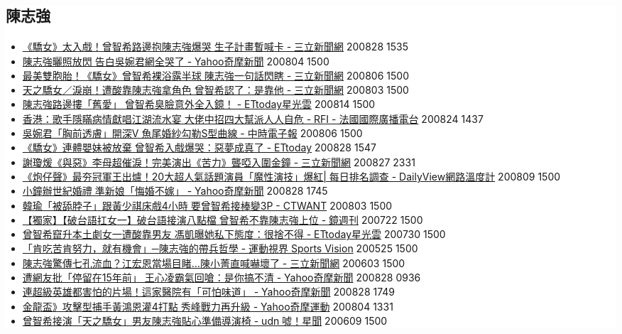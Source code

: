 ## 陳志強


- [《驕女》太入戲！曾智希路邊抱陳志強爆哭 生子計畫暫喊卡 - 三立新聞網](https://star.setn.com/news/804914 "《驕女》太入戲！曾智希路邊抱陳志強爆哭 生子計畫暫喊卡 - 三立新聞網") 200828 1535
- [陳志強曬照放閃 告白吳婉君網全哭了 - Yahoo奇摩新聞](https://tw.news.yahoo.com/%E9%99%B3%E5%BF%97%E5%BC%B7%E6%9B%AC%E7%85%A7%E6%94%BE%E9%96%83-%E5%91%8A%E7%99%BD%E5%90%B3%E5%A9%89%E5%90%9B%E7%B6%B2%E5%85%A8%E5%93%AD%E4%BA%86-082507926.html "陳志強曬照放閃 告白吳婉君網全哭了 - Yahoo奇摩新聞") 200804 1500
- [最美雙胞胎！《驕女》曾智希裸浴露半球 陳志強一句話閃瞎 - 三立新聞網](https://star.setn.com/news/792706 "最美雙胞胎！《驕女》曾智希裸浴露半球 陳志強一句話閃瞎 - 三立新聞網") 200806 1500
- [天之驕女／淚崩！遭酸靠陳志強拿角色 曾智希認了：是靠他 - 三立新聞網](https://star.setn.com/news/790771 "天之驕女／淚崩！遭酸靠陳志強拿角色 曾智希認了：是靠他 - 三立新聞網") 200803 1500
- [陳志強路邊摟「舊愛」 曾智希臭臉意外全入鏡！ - ETtoday星光雲](https://star.ettoday.net/news/1785022 "陳志強路邊摟「舊愛」 曾智希臭臉意外全入鏡！ - ETtoday星光雲") 200814 1500
- [香港：歌手隱瞞病情獻唱江湖流水宴 大佬中招四大幫派人人自危 - RFI - 法國國際廣播電台](https://www.rfi.fr/tw/%E6%B8%AF%E6%BE%B3%E5%8F%B0/20200824-%E9%A6%99%E6%B8%AF-%E6%AD%8C%E6%89%8B%E9%9A%B1%E7%9E%9E%E7%97%85%E6%83%85%E7%8D%BB%E5%94%B1%E6%B1%9F%E6%B9%96%E6%B5%81%E6%B0%B4%E5%AE%B4-%E5%A4%A7%E4%BD%AC%E4%B8%AD%E6%8B%9B%E5%9B%9B%E5%A4%A7%E5%B9%AB%E6%B4%BE%E4%BA%BA%E4%BA%BA%E8%87%AA%E5%8D%B1 "香港：歌手隱瞞病情獻唱江湖流水宴 大佬中招四大幫派人人自危 - RFI - 法國國際廣播電台") 200824 1437
- [吳婉君「胸前透膚」開深V 魚尾婚紗勾勒S型曲線 - 中時電子報](https://www.chinatimes.com/fashion/20200806000023-263903 "吳婉君「胸前透膚」開深V 魚尾婚紗勾勒S型曲線 - 中時電子報") 200806 1500
- [《驕女》連體嬰妹被放棄 曾智希入戲爆哭：惡夢成真了 - ETtoday](https://www.ettoday.net/news/20200828/1795755.htm "《驕女》連體嬰妹被放棄 曾智希入戲爆哭：惡夢成真了 - ETtoday") 200828 1547
- [謝瓊煖《與惡》李母超催淚！完美演出《苦力》聾啞入圍金鐘 - 三立新聞網](https://star.setn.com/news/804600 "謝瓊煖《與惡》李母超催淚！完美演出《苦力》聾啞入圍金鐘 - 三立新聞網") 200827 2331
- [《炮仔聲》最夯冠軍王出爐！20大超人氣話題演員「魔性演技」爆紅| 每日排名調查 - DailyView網路溫度計](https://dailyview.tw/daily/2020/08/09 "《炮仔聲》最夯冠軍王出爐！20大超人氣話題演員「魔性演技」爆紅| 每日排名調查 - DailyView網路溫度計") 200809 1500
- [小鐘辦世紀婚禮 準新娘「悔婚不嫁」 - Yahoo奇摩新聞](https://tw.news.yahoo.com/%E5%B0%8F%E9%90%98%E8%BE%A6%E4%B8%96%E7%B4%80%E5%A9%9A%E7%A6%AE-%E6%BA%96%E6%96%B0%E5%A8%98-%E6%82%94%E5%A9%9A%E4%B8%8D%E5%AB%81-094504144.html "小鐘辦世紀婚禮 準新娘「悔婚不嫁」 - Yahoo奇摩新聞") 200828 1745
- [韓瑜「被舔脖子」跟黃少祺床戲4小時 要曾智希接棒變3P - CTWANT](https://www.ctwant.com/article/65553 "韓瑜「被舔脖子」跟黃少祺床戲4小時 要曾智希接棒變3P - CTWANT") 200803 1500
- [【獨家】【破台語扛女一】破台語接演八點檔 曾智希不靠陳志強上位 - 鏡週刊](https://www.mirrormedia.mg/story/20200720ent015/ "【獨家】【破台語扛女一】破台語接演八點檔 曾智希不靠陳志強上位 - 鏡週刊") 200722 1500
- [曾智希竄升本土劇女一遭酸靠男友 馮凱曝她私下態度：很捨不得 - ETtoday星光雲](https://star.ettoday.net/news/1773042 "曾智希竄升本土劇女一遭酸靠男友 馮凱曝她私下態度：很捨不得 - ETtoday星光雲") 200730 1500
- [「肯吃苦肯努力，就有機會」─陳志強的帶兵哲學 - 運動視界 Sports Vision](https://www.sportsv.net/articles/74313 "「肯吃苦肯努力，就有機會」─陳志強的帶兵哲學 - 運動視界 Sports Vision") 200525 1500
- [陳志強驚傳七孔流血？江宏恩當場目睹…陳小菁直喊嚇壞了 - 三立新聞網](https://star.setn.com/news/755497 "陳志強驚傳七孔流血？江宏恩當場目睹…陳小菁直喊嚇壞了 - 三立新聞網") 200603 1500
- [遭網友批「停留在15年前」 王心凌霸氣回嗆：是你搞不清 - Yahoo奇摩新聞](https://tw.news.yahoo.com/%E9%81%AD%E7%B6%B2%E5%8F%8B%E6%89%B9-%E5%81%9C%E7%95%99%E5%9C%A815%E5%B9%B4%E5%89%8D-%E7%8E%8B%E5%BF%83%E5%87%8C%E9%9C%B8%E6%B0%A3%E5%9B%9E%E5%97%86-%E6%98%AF%E4%BD%A0%E6%90%9E%E4%B8%8D%E6%B8%85-013658606.html "遭網友批「停留在15年前」 王心凌霸氣回嗆：是你搞不清 - Yahoo奇摩新聞") 200828 0936
- [連超級英雄都害怕的片場！這家醫院有「可怕味道」 - Yahoo奇摩新聞](https://tw.news.yahoo.com/%E9%80%A3%E8%B6%85%E7%B4%9A%E8%8B%B1%E9%9B%84%E9%83%BD%E5%AE%B3%E6%80%95%E7%9A%84%E7%89%87%E5%A0%B4-%E9%80%99%E5%AE%B6%E9%86%AB%E9%99%A2%E6%9C%89-%E5%8F%AF%E6%80%95%E5%91%B3%E9%81%93-094944992.html "連超級英雄都害怕的片場！這家醫院有「可怕味道」 - Yahoo奇摩新聞") 200828 1749
- [金龍盃》攻擊型捕手黃鴻恩灌4打點 秀峰戰力再升級 - Yahoo奇摩運動](https://tw.sports.yahoo.com/news/%E9%87%91%E9%BE%8D%E7%9B%83-%E6%94%BB%E6%93%8A%E5%9E%8B%E6%8D%95%E6%89%8B%E9%BB%83%E9%B4%BB%E6%81%A9%E7%81%8C4%E6%89%93%E9%BB%9E-%E7%A7%80%E5%B3%B0%E6%88%B0%E5%8A%9B%E5%86%8D%E5%8D%87%E7%B4%9A-053100856.html "金龍盃》攻擊型捕手黃鴻恩灌4打點 秀峰戰力再升級 - Yahoo奇摩運動") 200804 1331
- [曾智希接演「天之驕女」男友陳志強貼心準備導演椅 - udn 噓！星聞](https://stars.udn.com/star/story/10091/4624186 "曾智希接演「天之驕女」男友陳志強貼心準備導演椅 - udn 噓！星聞") 200609 1500
